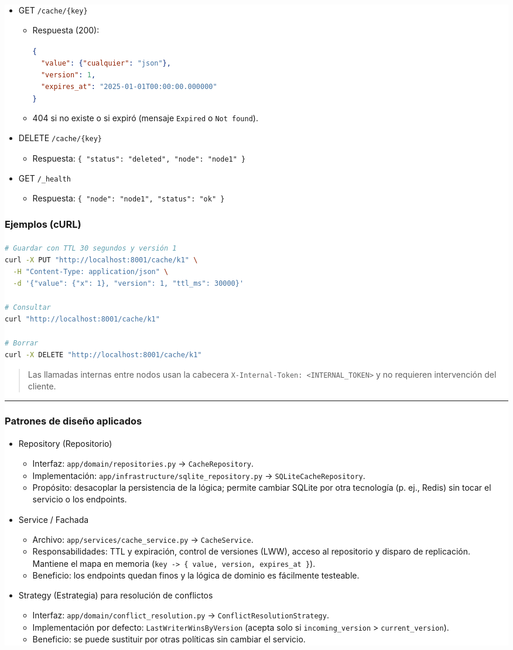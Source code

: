 - GET `/cache/{key}`
  - Respuesta (200):
    ```json
    {
      "value": {"cualquier": "json"},
      "version": 1,
      "expires_at": "2025-01-01T00:00:00.000000"
    }
    ```
  - 404 si no existe o si expiró (mensaje `Expired` o `Not found`).

- DELETE `/cache/{key}`
  - Respuesta: `{ "status": "deleted", "node": "node1" }`

- GET `/_health`
  - Respuesta: `{ "node": "node1", "status": "ok" }`

### Ejemplos (cURL)

```bash
# Guardar con TTL 30 segundos y versión 1
curl -X PUT "http://localhost:8001/cache/k1" \
  -H "Content-Type: application/json" \
  -d '{"value": {"x": 1}, "version": 1, "ttl_ms": 30000}'

# Consultar
curl "http://localhost:8001/cache/k1"

# Borrar
curl -X DELETE "http://localhost:8001/cache/k1"
```

> Las llamadas internas entre nodos usan la cabecera `X-Internal-Token: <INTERNAL_TOKEN>` y no requieren intervención del cliente.

---

### Patrones de diseño aplicados

- Repository (Repositorio)
  - Interfaz: `app/domain/repositories.py` → `CacheRepository`.
  - Implementación: `app/infrastructure/sqlite_repository.py` → `SQLiteCacheRepository`.
  - Propósito: desacoplar la persistencia de la lógica; permite cambiar SQLite por otra tecnología (p. ej., Redis) sin tocar el servicio o los endpoints.

- Service / Fachada
  - Archivo: `app/services/cache_service.py` → `CacheService`.
  - Responsabilidades: TTL y expiración, control de versiones (LWW), acceso al repositorio y disparo de replicación. Mantiene el mapa en memoria (`key -> { value, version, expires_at }`).
  - Beneficio: los endpoints quedan finos y la lógica de dominio es fácilmente testeable.

- Strategy (Estrategia) para resolución de conflictos
  - Interfaz: `app/domain/conflict_resolution.py` → `ConflictResolutionStrategy`.
  - Implementación por defecto: `LastWriterWinsByVersion` (acepta solo si `incoming_version` > `current_version`).
  - Beneficio: se puede sustituir por otras políticas sin cambiar el servicio.

